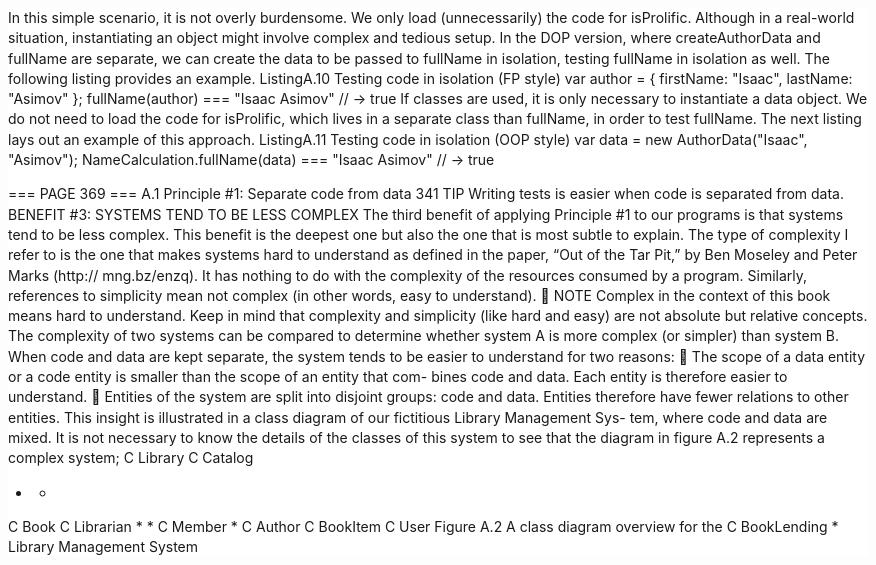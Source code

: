 In this simple scenario, it is not overly burdensome. We only load (unnecessarily) the
code for isProlific. Although in a real-world situation, instantiating an object might
involve complex and tedious setup.
In the DOP version, where createAuthorData and fullName are separate, we can
create the data to be passed to fullName in isolation, testing fullName in isolation as
well. The following listing provides an example.
ListingA.10 Testing code in isolation (FP style)
var author = {
firstName: "Isaac",
lastName: "Asimov"
};
fullName(author) === "Isaac Asimov"
// → true
If classes are used, it is only necessary to instantiate a data object. We do not need to
load the code for isProlific, which lives in a separate class than fullName, in order
to test fullName. The next listing lays out an example of this approach.
ListingA.11 Testing code in isolation (OOP style)
var data = new AuthorData("Isaac", "Asimov");
NameCalculation.fullName(data) === "Isaac Asimov"
// → true

=== PAGE 369 ===
A.1 Principle #1: Separate code from data 341
TIP Writing tests is easier when code is separated from data.
BENEFIT #3: SYSTEMS TEND TO BE LESS COMPLEX
The third benefit of applying Principle #1 to our programs is that systems tend to be less
complex. This benefit is the deepest one but also the one that is most subtle to explain.
The type of complexity I refer to is the one that makes systems hard to understand
as defined in the paper, “Out of the Tar Pit,” by Ben Moseley and Peter Marks (http://
mng.bz/enzq). It has nothing to do with the complexity of the resources consumed by
a program. Similarly, references to simplicity mean not complex (in other words, easy to
understand).
 NOTE Complex in the context of this book means hard to understand.
Keep in mind that complexity and simplicity (like hard and easy) are not absolute but
relative concepts. The complexity of two systems can be compared to determine
whether system A is more complex (or simpler) than system B. When code and data
are kept separate, the system tends to be easier to understand for two reasons:
 The scope of a data entity or a code entity is smaller than the scope of an entity that com-
bines code and data. Each entity is therefore easier to understand.
 Entities of the system are split into disjoint groups: code and data. Entities therefore
have fewer relations to other entities.
This insight is illustrated in a class diagram of our fictitious Library Management Sys-
tem, where code and data are mixed. It is not necessary to know the details of the
classes of this system to see that the diagram in figure A.2 represents a complex system;
C Library
C Catalog
* *
C Book C Librarian
*
*
C Member
*
C Author
C BookItem C User
Figure A.2 A class
diagram overview for the
C BookLending * Library Management
System
